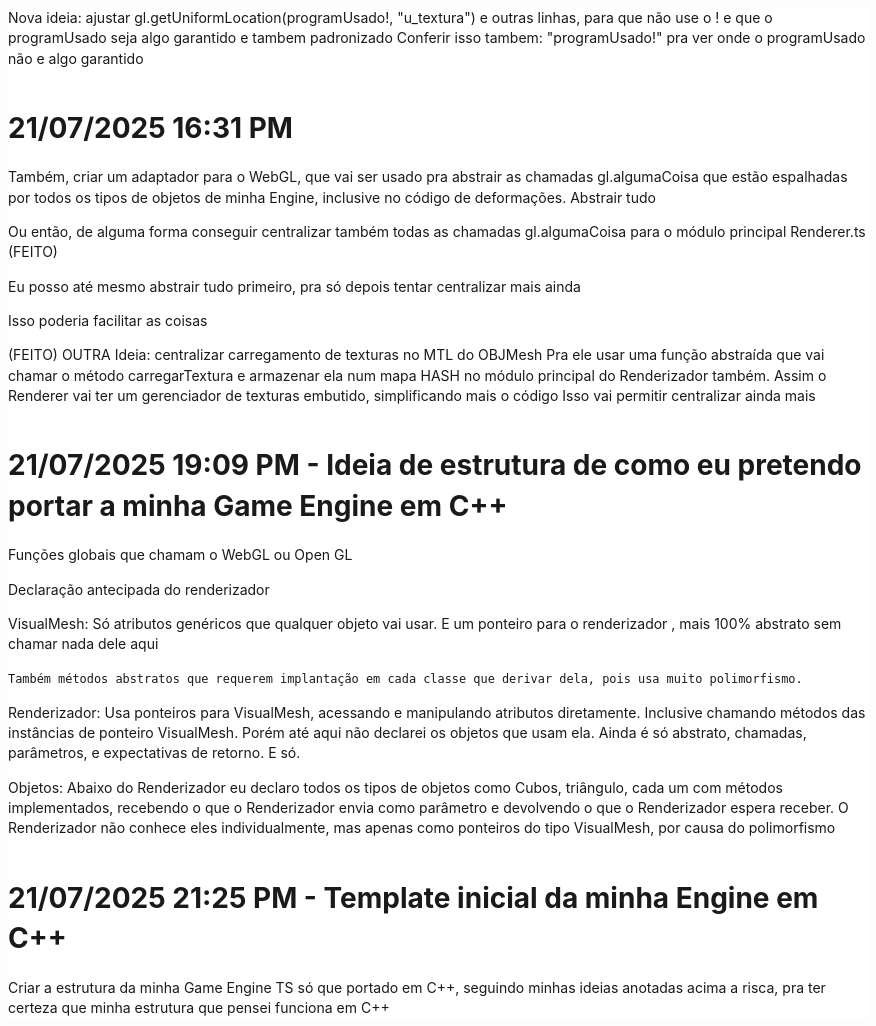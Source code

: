 Nova ideia: ajustar gl.getUniformLocation(programUsado!, "u_textura") e outras linhas, para que não use o ! e que o programUsado seja algo garantido e tambem padronizado
Conferir isso tambem: "programUsado!" pra ver onde o programUsado não e algo garantido

# 21/07/2025 16:31 PM
Também, criar um adaptador para o WebGL, que vai ser usado pra abstrair as chamadas gl.algumaCoisa que estão espalhadas por todos os tipos de objetos de minha Engine, inclusive no código de deformações. Abstrair tudo 

Ou então, de alguma forma conseguir centralizar também todas as chamadas gl.algumaCoisa para o módulo principal Renderer.ts (FEITO)

Eu posso até mesmo abstrair tudo primeiro, pra só depois tentar centralizar mais ainda 

Isso poderia facilitar as coisas


(FEITO) OUTRA Ideia: centralizar carregamento de texturas no MTL do OBJMesh Pra ele usar uma função abstraída que vai chamar o método carregarTextura e armazenar ela num mapa HASH no módulo principal do Renderizador também.
Assim o Renderer vai ter um gerenciador de texturas embutido, simplificando mais o código
Isso vai permitir centralizar ainda mais


# 21/07/2025 19:09 PM - Ideia de estrutura de como eu pretendo portar a minha Game Engine em C++
Funções globais que chamam o WebGL ou Open GL 

Declaração antecipada do renderizador

VisualMesh:
    Só atributos genéricos que qualquer objeto vai usar. E um ponteiro para o renderizador , mais 100% abstrato sem chamar nada dele aqui 

    Também métodos abstratos que requerem implantação em cada classe que derivar dela, pois usa muito polimorfismo.


Renderizador:
    Usa ponteiros para VisualMesh, acessando e manipulando atributos diretamente. Inclusive chamando métodos das instâncias de ponteiro VisualMesh. Porém até aqui não declarei os objetos que usam ela. Ainda é só abstrato, chamadas, parâmetros, e expectativas de retorno. E só.


Objetos:
      Abaixo do Renderizador eu declaro todos os tipos de objetos como Cubos, triângulo, cada um com métodos implementados, recebendo o que o Renderizador envia como parâmetro e devolvendo o que o Renderizador espera receber.
O Renderizador não conhece eles individualmente, mas apenas como ponteiros do tipo VisualMesh, por causa do polimorfismo

# 21/07/2025 21:25 PM - Template inicial da minha Engine em C++
Criar a estrutura da minha Game Engine TS só que portado em C++, seguindo minhas ideias anotadas acima a risca, pra ter certeza que minha estrutura que pensei funciona em C++
